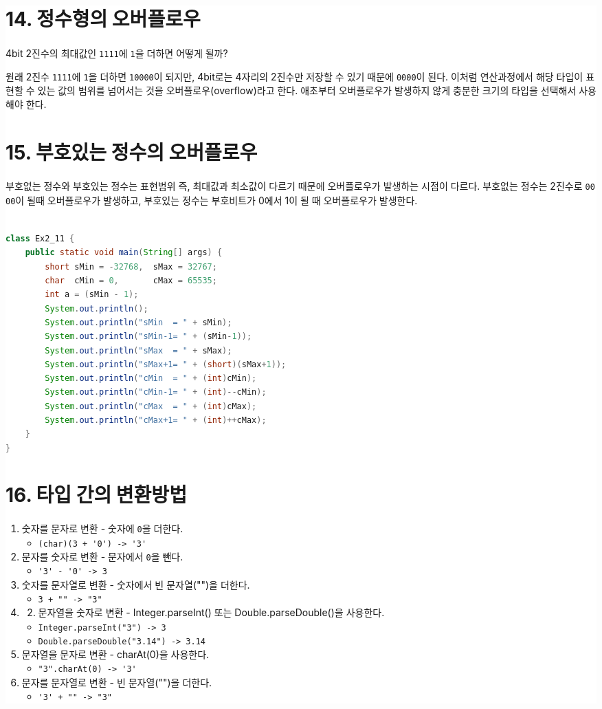 # 14. 정수형의 오버플로우

4bit 2진수의 최대값인 `1111`에 `1`을 더하면 어떻게 될까?

원래 2진수 `1111`에 `1`을 더하면 `10000`이 되지만, 4bit로는 4자리의 2진수만 저장할 수 있기 때문에 `0000`이 된다. 이처럼 연산과정에서 해당 타입이 표현할 수 있는 값의 범위를 넘어서는 것을 오버플로우(overflow)라고 한다. 애초부터 오버플로우가 발생하지 않게 충분한 크기의 타입을 선택해서 사용해야 한다.

# 15. 부호있는 정수의 오버플로우

부호없는 정수와 부호있는 정수는 표현범위 즉, 최대값과 최소값이 다르기 때문에 오버플로우가 발생하는 시점이 다르다. 부호없는 정수는 2진수로 `0000`이 될때 오버플로우가 발생하고, 부호있는 정수는 부호비트가 0에서 1이 될 때 오버플로우가 발생한다.

```java

class Ex2_11 {
	public static void main(String[] args) {
		short sMin = -32768,  sMax = 32767;
		char  cMin = 0,       cMax = 65535;
		int a = (sMin - 1);
		System.out.println();
		System.out.println("sMin  = " + sMin);
		System.out.println("sMin-1= " + (sMin-1));
		System.out.println("sMax  = " + sMax);
		System.out.println("sMax+1= " + (short)(sMax+1));
		System.out.println("cMin  = " + (int)cMin);
		System.out.println("cMin-1= " + (int)--cMin);
		System.out.println("cMax  = " + (int)cMax);
		System.out.println("cMax+1= " + (int)++cMax);
	}
}

```

# 16. 타입 간의 변환방법

1. 숫자를 문자로 변환 - 숫자에 `0`을 더한다.
	- `(char)(3 + '0') -> '3'`
2. 문자를 숫자로 변환 - 문자에서 `0`을 뺀다.
	- `'3' - '0' -> 3`
3. 숫자를 문자열로 변환 - 숫자에서 빈 문자열("")을 더한다.
	- `3 + "" -> "3"`
4. 2. 문자열을 숫자로 변환 - Integer.parseInt() 또는 Double.parseDouble()을 사용한다.
	- `Integer.parseInt("3") -> 3`
	- `Double.parseDouble("3.14") -> 3.14`
5. 문자열을 문자로 변환 - charAt(0)을 사용한다.
	- `"3".charAt(0) -> '3'`
6. 문자를 문자열로 변환 - 빈 문자열("")을 더한다.
	- `'3' + "" -> "3"`
